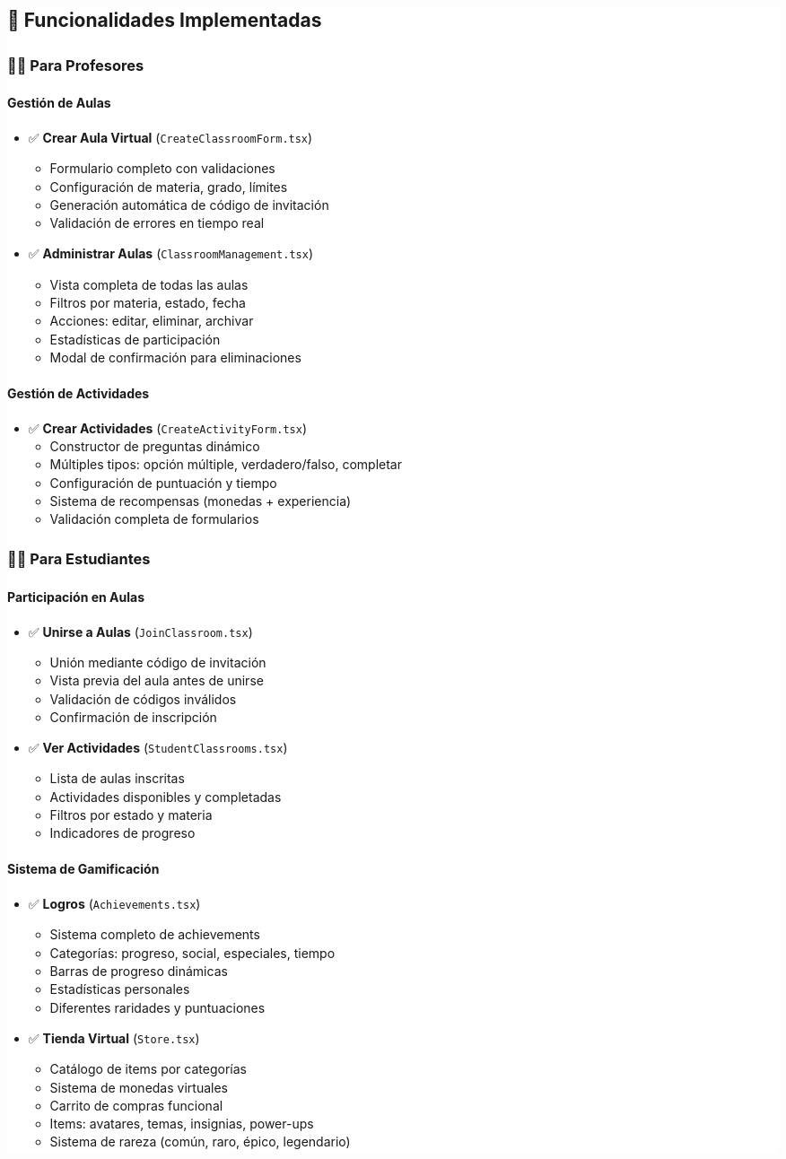 ## 🎯 Funcionalidades Implementadas

### **👨‍🏫 Para Profesores**

#### **Gestión de Aulas**
- ✅ **Crear Aula Virtual** (`CreateClassroomForm.tsx`)
  - Formulario completo con validaciones
  - Configuración de materia, grado, límites
  - Generación automática de código de invitación
  - Validación de errores en tiempo real

- ✅ **Administrar Aulas** (`ClassroomManagement.tsx`)
  - Vista completa de todas las aulas
  - Filtros por materia, estado, fecha
  - Acciones: editar, eliminar, archivar
  - Estadísticas de participación
  - Modal de confirmación para eliminaciones

#### **Gestión de Actividades**
- ✅ **Crear Actividades** (`CreateActivityForm.tsx`)
  - Constructor de preguntas dinámico
  - Múltiples tipos: opción múltiple, verdadero/falso, completar
  - Configuración de puntuación y tiempo
  - Sistema de recompensas (monedas + experiencia)
  - Validación completa de formularios

### **👨‍🎓 Para Estudiantes**

#### **Participación en Aulas**
- ✅ **Unirse a Aulas** (`JoinClassroom.tsx`)
  - Unión mediante código de invitación
  - Vista previa del aula antes de unirse
  - Validación de códigos inválidos
  - Confirmación de inscripción

- ✅ **Ver Actividades** (`StudentClassrooms.tsx`)
  - Lista de aulas inscritas
  - Actividades disponibles y completadas
  - Filtros por estado y materia
  - Indicadores de progreso

#### **Sistema de Gamificación**
- ✅ **Logros** (`Achievements.tsx`)
  - Sistema completo de achievements
  - Categorías: progreso, social, especiales, tiempo
  - Barras de progreso dinámicas
  - Estadísticas personales
  - Diferentes raridades y puntuaciones

- ✅ **Tienda Virtual** (`Store.tsx`)
  - Catálogo de items por categorías
  - Sistema de monedas virtuales
  - Carrito de compras funcional
  - Items: avatares, temas, insignias, power-ups
  - Sistema de rareza (común, raro, épico, legendario)
